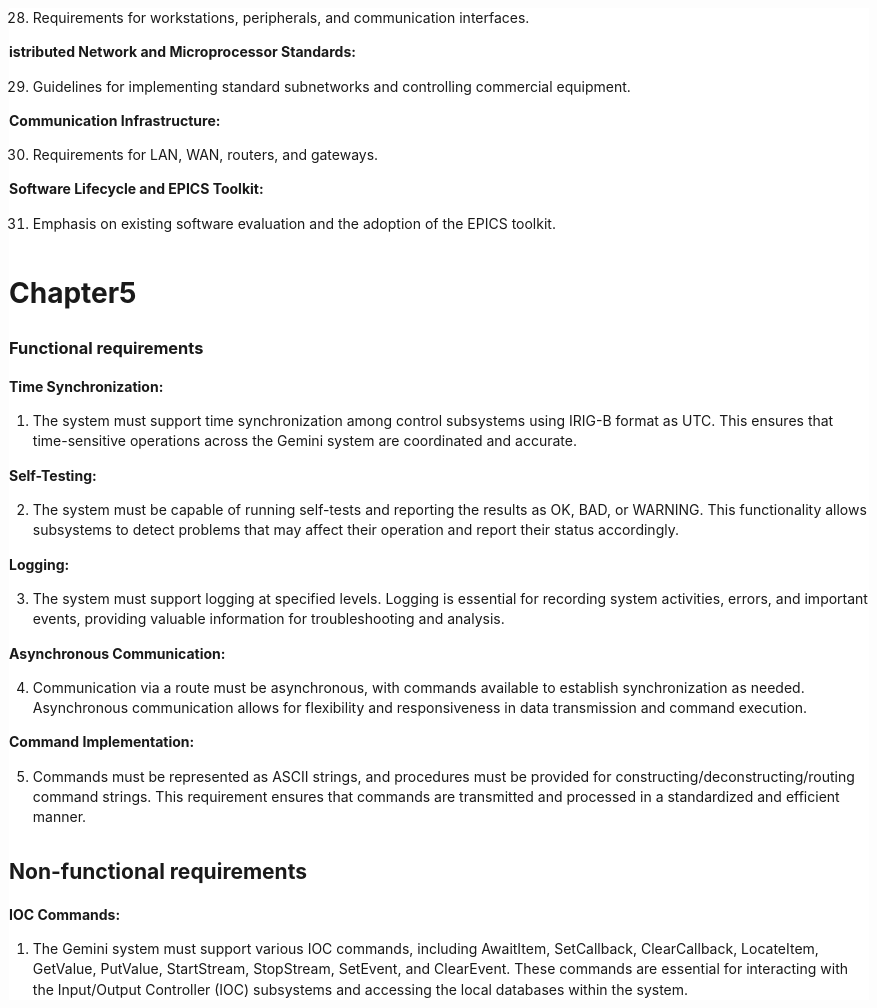 28.  Requirements for workstations, peripherals, and communication interfaces.

**istributed Network and Microprocessor Standards:**

29.  Guidelines for implementing standard subnetworks and controlling commercial equipment.

**Communication Infrastructure:**

30.  Requirements for LAN, WAN, routers, and gateways.

**Software Lifecycle and EPICS Toolkit:**

31.  Emphasis on existing software evaluation and the adoption of the EPICS toolkit.

    
# Chapter5

### Functional requirements

 **Time Synchronization:**
 
1. The system must support time synchronization among control subsystems using IRIG-B format as UTC. This ensures that time-sensitive operations across the Gemini system are coordinated and accurate.

**Self-Testing:**

2. The system must be capable of running self-tests and reporting the results as OK, BAD, or WARNING. This functionality allows subsystems to detect problems that may affect their operation and report their status accordingly.

**Logging:**

3. The system must support logging at specified levels. Logging is essential for recording system activities, errors, and important events, providing valuable information for troubleshooting and analysis. 

**Asynchronous Communication:**

4. Communication via a route must be asynchronous, with commands available to establish synchronization as needed. Asynchronous communication allows for flexibility and responsiveness in data transmission and command execution.

**Command Implementation:**

5. Commands must be represented as ASCII strings, and procedures must be provided for constructing/deconstructing/routing command strings. This requirement ensures that commands are transmitted and processed in a standardized and efficient manner.


## Non-functional requirements

**IOC Commands:**

1. The Gemini system must support various IOC commands, including AwaitItem, SetCallback, ClearCallback, LocateItem, GetValue, PutValue, StartStream, StopStream, SetEvent, and ClearEvent. These commands are essential for interacting with the Input/Output Controller (IOC) subsystems and accessing the local databases within the system.
